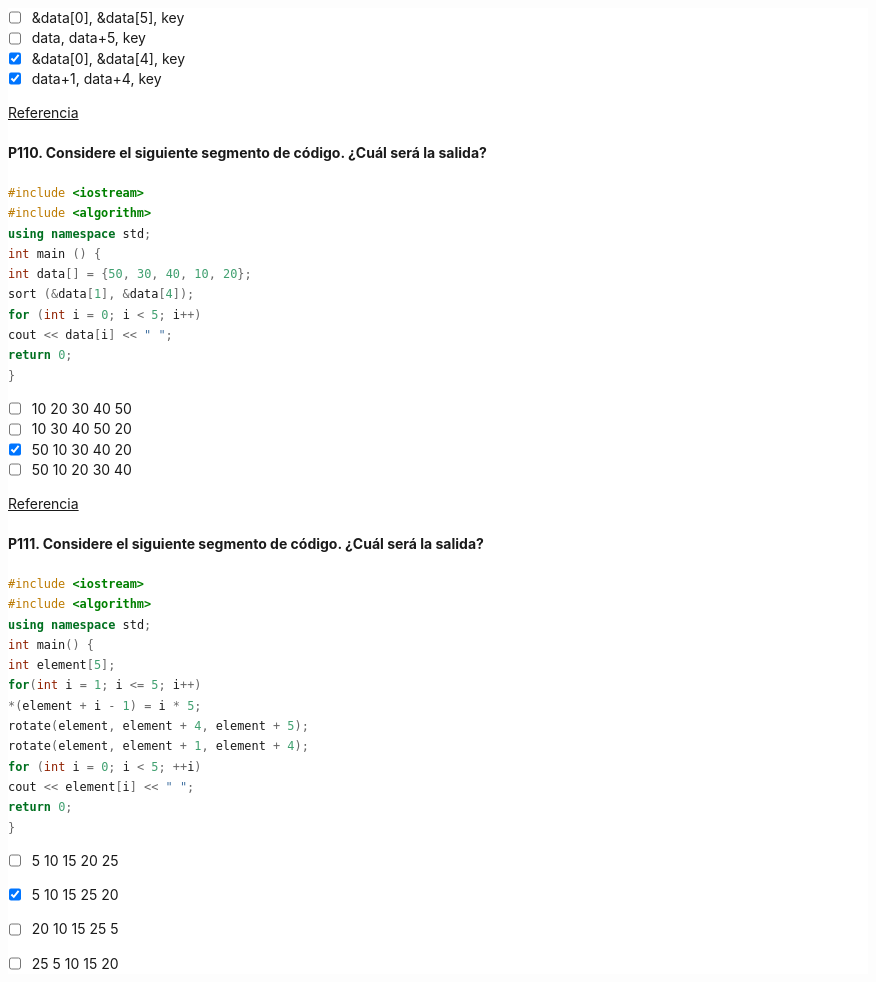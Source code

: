 - [ ] &data[0], &data[5], key
- [ ] data, data+5, key
- [x] &data[0], &data[4], key
- [x] data+1, data+4, key

[Referencia](https://www.geeksforgeeks.org/binary-search-algorithms-the-c-standard-template-library-stl/)

#### P110. Considere el siguiente segmento de código. ¿Cuál será la salida?

```cpp
#include <iostream>
#include <algorithm>
using namespace std;
int main () {
int data[] = {50, 30, 40, 10, 20};
sort (&data[1], &data[4]);
for (int i = 0; i < 5; i++)
cout << data[i] << " ";
return 0;
}
```

- [ ] 10 20 30 40 50
- [ ] 10 30 40 50 20
- [x] 50 10 30 40 20
- [ ] 50 10 20 30 40

[Referencia](https://cplusplus.com/reference/algorithm/sort/)

#### P111. Considere el siguiente segmento de código. ¿Cuál será la salida?

```cpp
#include <iostream>
#include <algorithm>
using namespace std;
int main() {
int element[5];
for(int i = 1; i <= 5; i++)
*(element + i - 1) = i * 5;
rotate(element, element + 4, element + 5);
rotate(element, element + 1, element + 4);
for (int i = 0; i < 5; ++i)
cout << element[i] << " ";
return 0;
}
```

- [ ] 5 10 15 20 25
- [x] 5 10 15 25 20
- [ ] 20 10 15 25 5
- [ ] 25 5 10 15 20


[Referencia]: https://stackoverflow.com/questions/1608318/is-bool-a-native-c-type
[Referencia]: (https://en.cppreference.com/w/cpp/language/array)
[Referencia]: (https://www.tutorialspoint.com/cprogramming/c_break_statement.htm)
[Referencia]: (https://www.algbly.com/More/MCQs/Cpp-mcq/Cpp-functions.html)